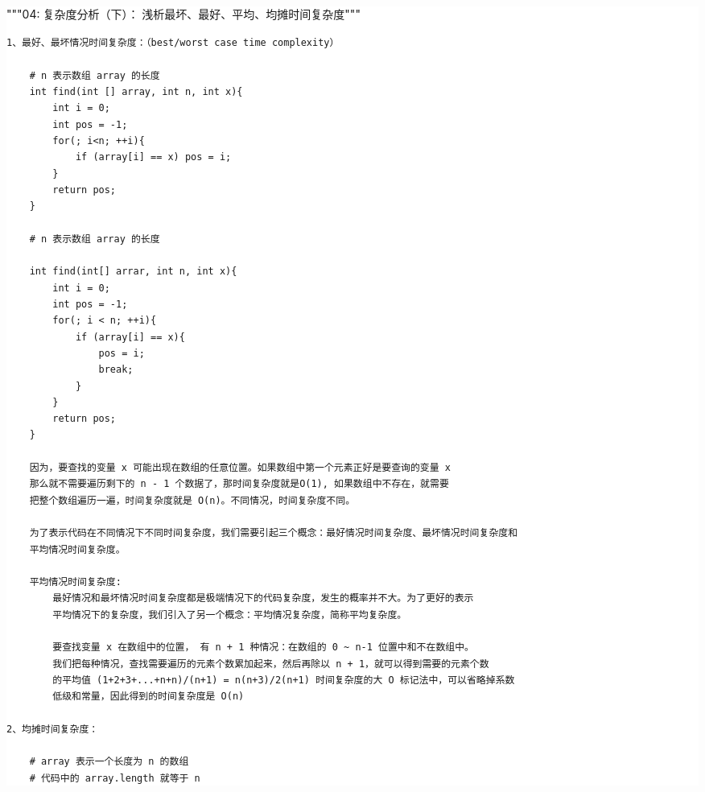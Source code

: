         
"""04: 复杂度分析（下）： 浅析最坏、最好、平均、均摊时间复杂度"""        
        
    1、最好、最坏情况时间复杂度：（best/worst case time complexity）
        
        # n 表示数组 array 的长度
        int find(int [] array, int n, int x){
            int i = 0;
            int pos = -1;
            for(; i<n; ++i){
                if (array[i] == x) pos = i;
            }
            return pos;
        }
        
        # n 表示数组 array 的长度
        
        int find(int[] arrar, int n, int x){
            int i = 0;
            int pos = -1;
            for(; i < n; ++i){
                if (array[i] == x){
                    pos = i;
                    break;
                }
            }
            return pos;
        }       
            
        因为，要查找的变量 x 可能出现在数组的任意位置。如果数组中第一个元素正好是要查询的变量 x
        那么就不需要遍历剩下的 n - 1 个数据了，那时间复杂度就是O(1), 如果数组中不存在，就需要
        把整个数组遍历一遍，时间复杂度就是 O(n)。不同情况，时间复杂度不同。
        
        为了表示代码在不同情况下不同时间复杂度，我们需要引起三个概念：最好情况时间复杂度、最坏情况时间复杂度和
        平均情况时间复杂度。
        
        平均情况时间复杂度:
            最好情况和最坏情况时间复杂度都是极端情况下的代码复杂度，发生的概率并不大。为了更好的表示
            平均情况下的复杂度，我们引入了另一个概念：平均情况复杂度，简称平均复杂度。
            
            要查找变量 x 在数组中的位置， 有 n + 1 种情况：在数组的 0 ~ n-1 位置中和不在数组中。
            我们把每种情况，查找需要遍历的元素个数累加起来，然后再除以 n + 1，就可以得到需要的元素个数
            的平均值 (1+2+3+...+n+n)/(n+1) = n(n+3)/2(n+1) 时间复杂度的大 O 标记法中，可以省略掉系数
            低级和常量，因此得到的时间复杂度是 O(n)
    
    2、均摊时间复杂度：
    
        # array 表示一个长度为 n 的数组
        # 代码中的 array.length 就等于 n
        